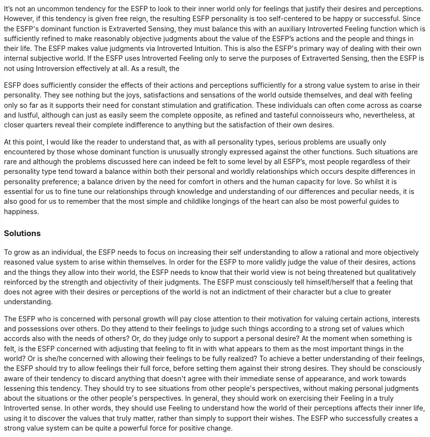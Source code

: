 It’s not an uncommon tendency for the ESFP to look to their inner world only for feelings that justify their desires and perceptions. However, if this tendency is given free reign, the resulting ESFP personality is too self-centered to be happy or successful. Since the ESFP's dominant function is Extraverted Sensing, they must balance this with an auxiliary Introverted Feeling function which is sufficiently refined to make reasonably objective judgments about the value of the ESFP’s actions and the people and things in their life. The ESFP makes value judgments via Introverted Intuition. This is also the ESFP's primary way of dealing with their own internal subjective world. If the ESFP uses Introverted Feeling only to serve the purposes of Extraverted Sensing, then the ESFP is not using Introversion effectively at all. As a result, the 

ESFP does sufficiently consider the effects of their actions and perceptions sufficiently for a strong value system to arise in their personality. They see nothing but the joys, satisfactions and sensations of the world outside themselves, and deal with feeling only so far as it supports their need for constant stimulation and gratification. These individuals can often come across as coarse and lustful, although can just as easily seem the complete opposite, as refined and tasteful connoisseurs who, nevertheless, at closer quarters reveal their complete indifference to anything but the satisfaction of their own desires.   

At this point, I would like the reader to understand that, as with all personality types, serious problems are usually only encountered by those whose dominant function is unusually strongly expressed against the other functions. Such situations are rare and although the problems discussed here can indeed be felt to some level by all ESFP’s, most people regardless of their personality type tend toward a balance within both their personal and worldly relationships which occurs despite differences in personality preference; a balance driven by the need for comfort in others and the human capacity for love. So whilst it is essential for us to fine tune our relationships through knowledge and understanding of our differences and peculiar needs, it is also good for us to remember that the most simple and childlike longings of the heart can also be most powerful guides to happiness. 

### Solutions  

To grow as an individual, the ESFP needs to focus on increasing their self understanding to allow a rational and more objectively reasoned value system to arise within themselves. In order for the ESFP to more validly judge the value of their desires, actions and the things they allow into their world, the ESFP needs to know that their world view is not being threatened but qualitatively reinforced by the strength and objectivity of their judgments. The ESFP must consciously tell himself/herself that a feeling that does not agree with their desires or perceptions of the world is not an indictment of their character but a clue to greater understanding.  

 The ESFP who is concerned with personal growth will pay close attention to their motivation for valuing certain actions, interests and possessions over others. Do they attend to their feelings to judge such things according to a strong set of values which accords also with the needs of others? Or, do they judge only to support a personal desire? At the moment when something is felt, is the ESFP concerned with adjusting that feeling to fit in with what appears to them as the most important things in the world? Or is she/he concerned with allowing their feelings to be fully realized? To achieve a better understanding of their feelings, the ESFP should try to allow feelings their full force, before setting them against their strong desires. They should be consciously aware of their tendency to discard anything that doesn't agree with their immediate sense of appearance, and work towards lessening this tendency. They should try to see situations from other people's perspectives, without making personal judgments about the situations or the other people's perspectives. In general, they should work on exercising their Feeling in a truly Introverted sense. In other words, they should use Feeling to understand how the world of their perceptions affects their inner life, using it to discover the values that truly matter, rather than simply to support their wishes. The ESFP who successfully creates a strong value system can be quite a powerful force for positive change.   
